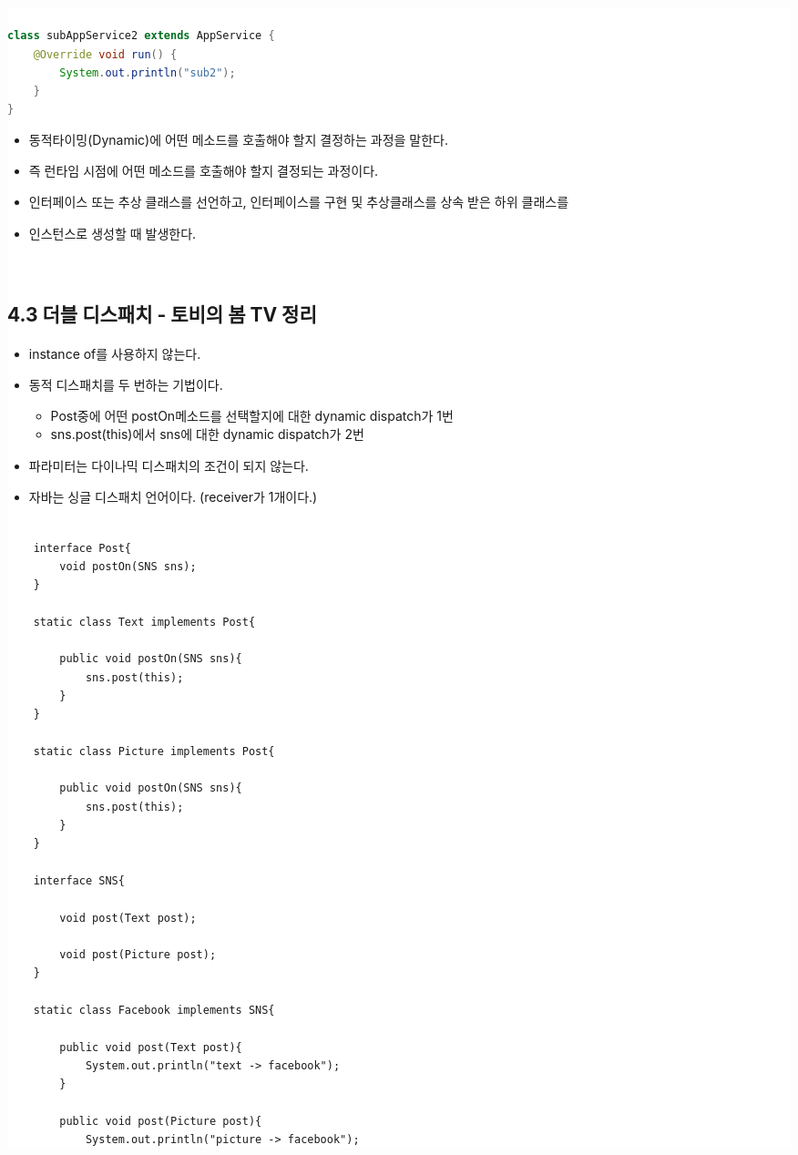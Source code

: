 ```java

class subAppService2 extends AppService {
    @Override void run() {
        System.out.println("sub2");
    }
}
```

- 동적타이밍(Dynamic)에 어떤 메소드를 호출해야 할지 결정하는 과정을 말한다.

- 즉 런타임 시점에 어떤 메소드를 호출해야 할지 결정되는 과정이다.

- 인터페이스 또는 추상 클래스를 선언하고, 인터페이스를 구현 및 추상클래스를 상속 받은 하위 클래스를

- 인스턴스로 생성할 때 발생한다.


<br/>

## 4.3 더블 디스패치 - 토비의 봄 TV 정리


- instance of를 사용하지 않는다.

- 동적 디스패치를 두 번하는 기법이다.
  - Post중에 어떤 postOn메소드를 선택할지에 대한 dynamic dispatch가 1번
  - sns.post(this)에서 sns에 대한 dynamic dispatch가 2번
  
- 파라미터는 다이나믹 디스패치의 조건이 되지 않는다.

- 자바는 싱글 디스패치 언어이다. (receiver가 1개이다.)


```javapublic class Dispatch{
    
    interface Post{
        void postOn(SNS sns);
    }

    static class Text implements Post{
        
        public void postOn(SNS sns){
            sns.post(this);
        }
    }

    static class Picture implements Post{
        
        public void postOn(SNS sns){
            sns.post(this);
        }
    }

    interface SNS{
        
        void post(Text post);
        
        void post(Picture post);
    }

    static class Facebook implements SNS{

        public void post(Text post){
            System.out.println("text -> facebook");
        }

        public void post(Picture post){
            System.out.println("picture -> facebook");
```